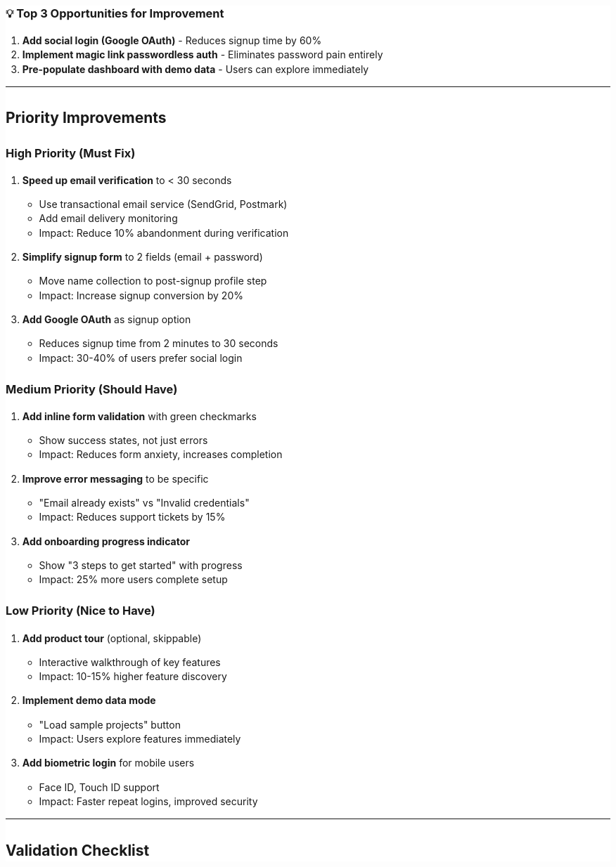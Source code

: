### 💡 Top 3 Opportunities for Improvement
1. **Add social login (Google OAuth)** - Reduces signup time by 60%
2. **Implement magic link passwordless auth** - Eliminates password pain entirely
3. **Pre-populate dashboard with demo data** - Users can explore immediately

---

## Priority Improvements

### High Priority (Must Fix)
1. **Speed up email verification** to < 30 seconds
   - Use transactional email service (SendGrid, Postmark)
   - Add email delivery monitoring
   - Impact: Reduce 10% abandonment during verification

2. **Simplify signup form** to 2 fields (email + password)
   - Move name collection to post-signup profile step
   - Impact: Increase signup conversion by 20%

3. **Add Google OAuth** as signup option
   - Reduces signup time from 2 minutes to 30 seconds
   - Impact: 30-40% of users prefer social login

### Medium Priority (Should Have)
1. **Add inline form validation** with green checkmarks
   - Show success states, not just errors
   - Impact: Reduces form anxiety, increases completion

2. **Improve error messaging** to be specific
   - "Email already exists" vs "Invalid credentials"
   - Impact: Reduces support tickets by 15%

3. **Add onboarding progress indicator**
   - Show "3 steps to get started" with progress
   - Impact: 25% more users complete setup

### Low Priority (Nice to Have)
1. **Add product tour** (optional, skippable)
   - Interactive walkthrough of key features
   - Impact: 10-15% higher feature discovery

2. **Implement demo data mode**
   - "Load sample projects" button
   - Impact: Users explore features immediately

3. **Add biometric login** for mobile users
   - Face ID, Touch ID support
   - Impact: Faster repeat logins, improved security

---

## Validation Checklist
